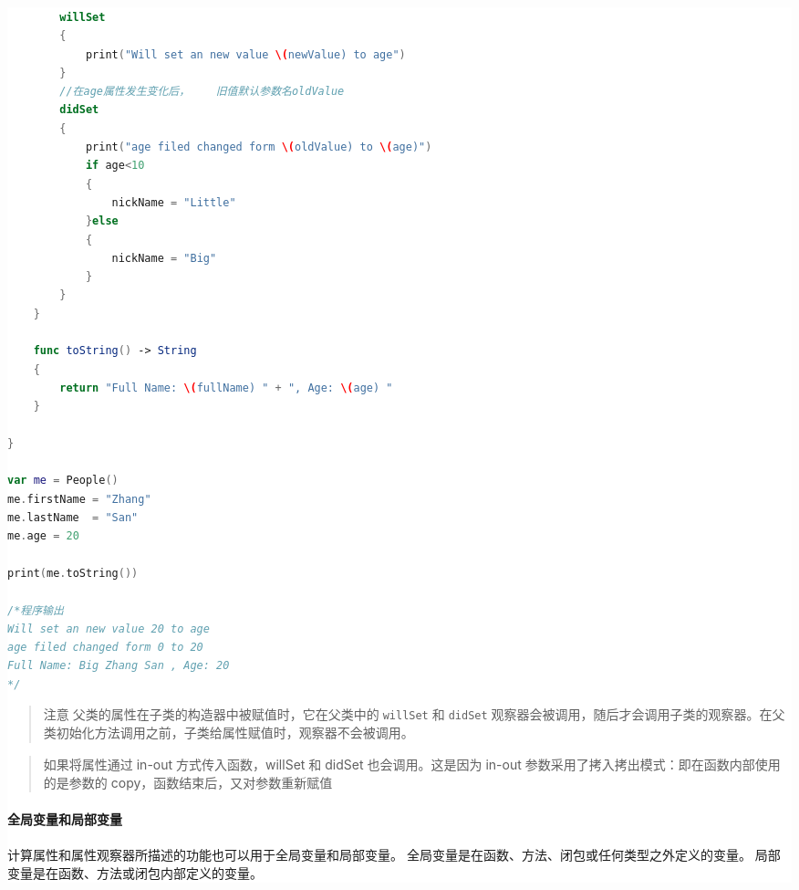 ```swift
        willSet
        {
            print("Will set an new value \(newValue) to age")
        }
        //在age属性发生变化后，    旧值默认参数名oldValue
        didSet
        {
            print("age filed changed form \(oldValue) to \(age)")
            if age<10
            {
                nickName = "Little"
            }else
            {
                nickName = "Big"
            }
        }
    }
    
    func toString() -> String
    {
        return "Full Name: \(fullName) " + ", Age: \(age) "
    }
    
}

var me = People()
me.firstName = "Zhang"
me.lastName  = "San"
me.age = 20

print(me.toString())

/*程序输出
Will set an new value 20 to age
age filed changed form 0 to 20
Full Name: Big Zhang San , Age: 20
*/

```
>注意
父类的属性在子类的构造器中被赋值时，它在父类中的 `willSet` 和 `didSet` 观察器会被调用，随后才会调用子类的观察器。在父类初始化方法调用之前，子类给属性赋值时，观察器不会被调用。 

>如果将属性通过 in-out 方式传入函数，willSet 和 didSet 也会调用。这是因为 in-out 参数采用了拷入拷出模式：即在函数内部使用的是参数的 copy，函数结束后，又对参数重新赋值



#### 全局变量和局部变量
计算属性和属性观察器所描述的功能也可以用于全局变量和局部变量。
全局变量是在函数、方法、闭包或任何类型之外定义的变量。
局部变量是在函数、方法或闭包内部定义的变量。
